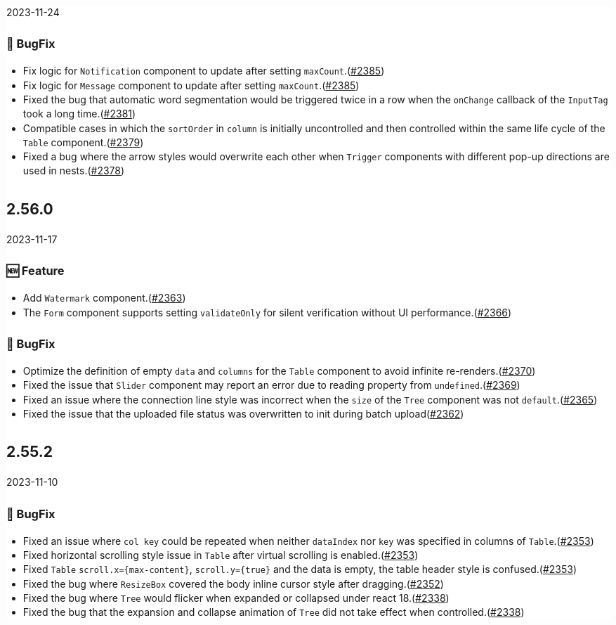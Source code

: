 2023-11-24

### 🐛 BugFix

- Fix logic for `Notification` component to update after setting `maxCount`.([#2385](https://github.com/arco-design/arco-design/pull/2385))
- Fix logic for `Message` component to update after setting `maxCount`.([#2385](https://github.com/arco-design/arco-design/pull/2385))
- Fixed the bug that automatic word segmentation would be triggered twice in a row when the `onChange` callback of the `InputTag` took a long time.([#2381](https://github.com/arco-design/arco-design/pull/2381))
- Compatible cases in which the `sortOrder` in `column` is initially uncontrolled and then controlled within the same life cycle of the `Table` component.([#2379](https://github.com/arco-design/arco-design/pull/2379))
- Fixed a bug where the arrow styles would overwrite each other when `Trigger` components with different pop-up directions are used in nests.([#2378](https://github.com/arco-design/arco-design/pull/2378))

## 2.56.0

2023-11-17

### 🆕 Feature

- Add `Watermark` component.([#2363](https://github.com/arco-design/arco-design/pull/2363))
- The `Form` component supports setting `validateOnly` for silent verification without UI performance.([#2366](https://github.com/arco-design/arco-design/pull/2366))

### 🐛 BugFix

- Optimize the definition of empty `data` and `columns` for the `Table` component to avoid infinite re-renders.([#2370](https://github.com/arco-design/arco-design/pull/2370))
- Fixed the issue that `Slider` component may report an error due to reading property from `undefined`.([#2369](https://github.com/arco-design/arco-design/pull/2369))
- Fixed an issue where the connection line style was incorrect when the `size` of the `Tree` component was not `default`.([#2365](https://github.com/arco-design/arco-design/pull/2365))
- Fixed the issue that the uploaded file status was overwritten to init during batch upload([#2362](https://github.com/arco-design/arco-design/pull/2362))

## 2.55.2

2023-11-10

### 🐛 BugFix

- Fixed an issue where `col key` could be repeated when neither `dataIndex` nor `key` was specified in columns of `Table`.([#2353](https://github.com/arco-design/arco-design/pull/2353))
- Fixed horizontal scrolling style issue in `Table` after virtual scrolling is enabled.([#2353](https://github.com/arco-design/arco-design/pull/2353))
- Fixed `Table` `scroll.x={max-content}`, `scroll.y={true}` and the data is empty, the table header style is confused.([#2353](https://github.com/arco-design/arco-design/pull/2353))
- Fixed the bug where `ResizeBox` covered the body inline cursor style after dragging.([#2352](https://github.com/arco-design/arco-design/pull/2352))
- Fixed the bug where `Tree` would flicker when expanded or collapsed under react 18.([#2338](https://github.com/arco-design/arco-design/pull/2338))
- Fixed the bug that the expansion and collapse animation of `Tree` did not take effect when controlled.([#2338](https://github.com/arco-design/arco-design/pull/2338))
